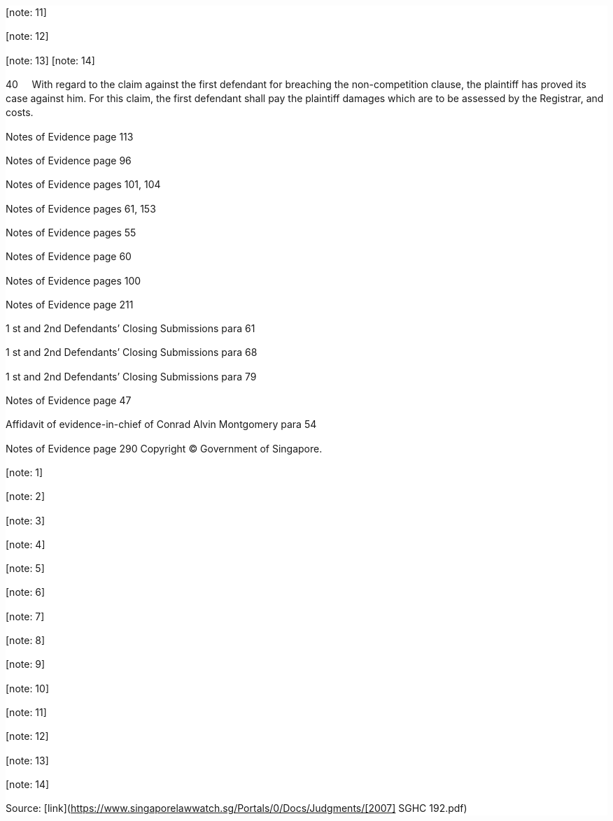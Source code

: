  [note: 11] 

 [note: 12] 

 [note: 13] [note: 14] 


40     With regard to the claim against the first defendant for breaching the non-competition clause, the plaintiff has proved its case against him. For this claim, the first defendant shall pay the plaintiff damages which are to be assessed by the Registrar, and costs. 

 Notes of Evidence page 113 

 Notes of Evidence page 96 

 Notes of Evidence pages 101, 104 

 Notes of Evidence pages 61, 153 

 Notes of Evidence pages 55

 Notes of Evidence page 60 

 Notes of Evidence pages 100

 Notes of Evidence page 211 

 1 st and 2nd Defendants’ Closing Submissions para 61 

 1 st and 2nd Defendants’ Closing Submissions para 68 

 1 st and 2nd Defendants’ Closing Submissions para 79 

 Notes of Evidence page 47 

 Affidavit of evidence-in-chief of Conrad Alvin Montgomery para 54 

 Notes of Evidence page 290 Copyright © Government of Singapore. 

[note: 1] 

[note: 2] 

[note: 3] 

[note: 4] 

[note: 5] 

[note: 6] 

[note: 7] 

[note: 8] 

[note: 9] 

[note: 10] 

[note: 11] 

[note: 12] 

[note: 13] 

[note: 14] 


Source: [link](https://www.singaporelawwatch.sg/Portals/0/Docs/Judgments/[2007] SGHC 192.pdf)
